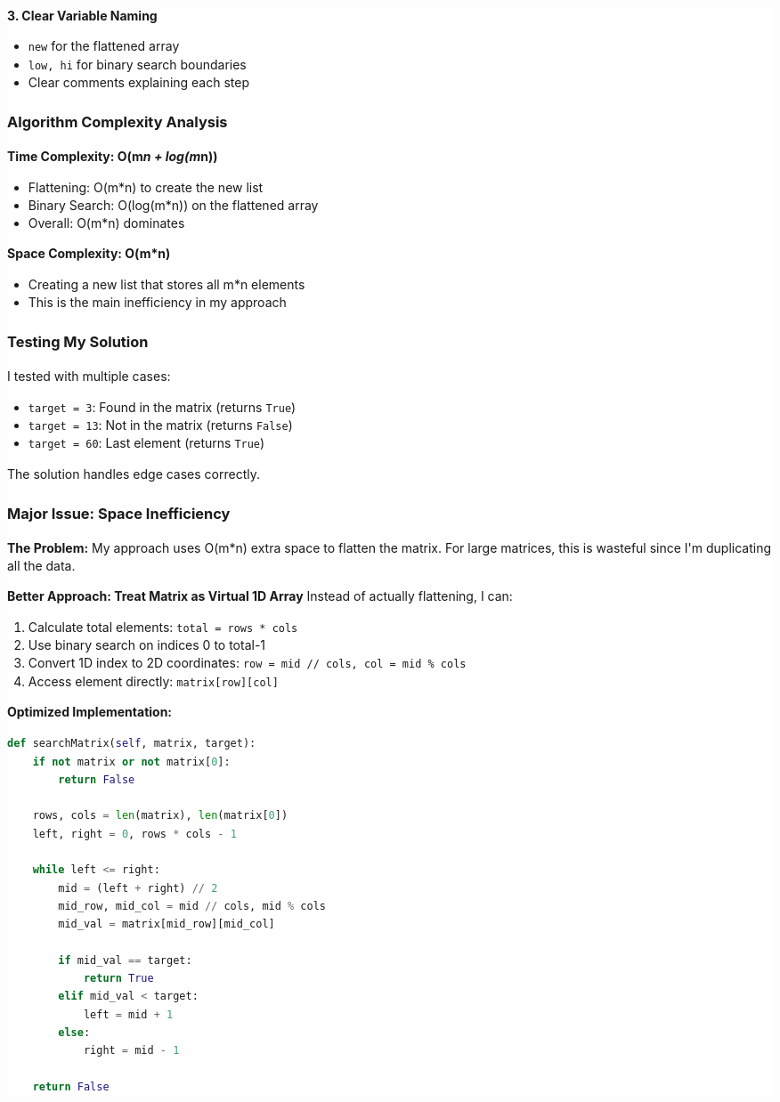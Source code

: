 **3. Clear Variable Naming**
- `new` for the flattened array
- `low, hi` for binary search boundaries
- Clear comments explaining each step

### Algorithm Complexity Analysis

**Time Complexity: O(m*n + log(m*n))**
- Flattening: O(m*n) to create the new list
- Binary Search: O(log(m*n)) on the flattened array
- Overall: O(m*n) dominates

**Space Complexity: O(m*n)**
- Creating a new list that stores all m*n elements
- This is the main inefficiency in my approach

### Testing My Solution
I tested with multiple cases:
- `target = 3`: Found in the matrix (returns `True`)
- `target = 13`: Not in the matrix (returns `False`) 
- `target = 60`: Last element (returns `True`)

The solution handles edge cases correctly.

### Major Issue: Space Inefficiency

**The Problem:**
My approach uses O(m*n) extra space to flatten the matrix. For large matrices, this is wasteful since I'm duplicating all the data.

**Better Approach: Treat Matrix as Virtual 1D Array**
Instead of actually flattening, I can:
1. Calculate total elements: `total = rows * cols`
2. Use binary search on indices 0 to total-1
3. Convert 1D index to 2D coordinates: `row = mid // cols, col = mid % cols`
4. Access element directly: `matrix[row][col]`

**Optimized Implementation:**
```python
def searchMatrix(self, matrix, target):
    if not matrix or not matrix[0]:
        return False
    
    rows, cols = len(matrix), len(matrix[0])
    left, right = 0, rows * cols - 1
    
    while left <= right:
        mid = (left + right) // 2
        mid_row, mid_col = mid // cols, mid % cols
        mid_val = matrix[mid_row][mid_col]
        
        if mid_val == target:
            return True
        elif mid_val < target:
            left = mid + 1
        else:
            right = mid - 1
    
    return False
```
